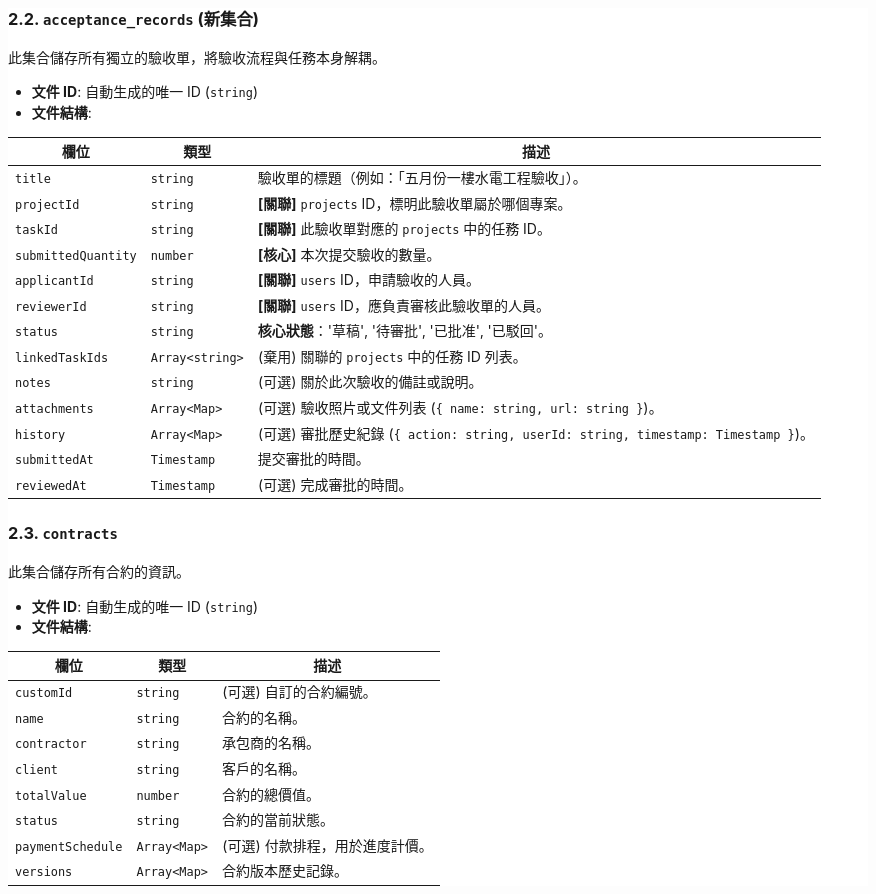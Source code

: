 ### 2.2. `acceptance_records` (新集合)

此集合儲存所有獨立的驗收單，將驗收流程與任務本身解耦。

- **文件 ID**: 自動生成的唯一 ID (`string`)
- **文件結構**:

| 欄位                | 類型            | 描述                                                                               |
| ------------------- | --------------- | ---------------------------------------------------------------------------------- |
| `title`             | `string`        | 驗收單的標題（例如：「五月份一樓水電工程驗收」）。                                 |
| `projectId`         | `string`        | **[關聯]** `projects` ID，標明此驗收單屬於哪個專案。                               |
| `taskId`            | `string`        | **[關聯]** 此驗收單對應的 `projects` 中的任務 ID。                                 |
| `submittedQuantity` | `number`        | **[核心]** 本次提交驗收的數量。                                                    |
| `applicantId`       | `string`        | **[關聯]** `users` ID，申請驗收的人員。                                            |
| `reviewerId`        | `string`        | **[關聯]** `users` ID，應負責審核此驗收單的人員。                                  |
| `status`            | `string`        | **核心狀態**：'草稿', '待審批', '已批准', '已駁回'。                               |
| `linkedTaskIds`     | `Array<string>` | (棄用) 關聯的 `projects` 中的任務 ID 列表。                                        |
| `notes`             | `string`        | (可選) 關於此次驗收的備註或說明。                                                  |
| `attachments`       | `Array<Map>`    | (可選) 驗收照片或文件列表 (`{ name: string, url: string }`)。                      |
| `history`           | `Array<Map>`    | (可選) 審批歷史紀錄 (`{ action: string, userId: string, timestamp: Timestamp }`)。 |
| `submittedAt`       | `Timestamp`     | 提交審批的時間。                                                                   |
| `reviewedAt`        | `Timestamp`     | (可選) 完成審批的時間。                                                            |

### 2.3. `contracts`

此集合儲存所有合約的資訊。

- **文件 ID**: 自動生成的唯一 ID (`string`)
- **文件結構**:

| 欄位              | 類型         | 描述                            |
| ----------------- | ------------ | ------------------------------- |
| `customId`        | `string`     | (可選) 自訂的合約編號。         |
| `name`            | `string`     | 合約的名稱。                    |
| `contractor`      | `string`     | 承包商的名稱。                  |
| `client`          | `string`     | 客戶的名稱。                    |
| `totalValue`      | `number`     | 合約的總價值。                  |
| `status`          | `string`     | 合約的當前狀態。                |
| `paymentSchedule` | `Array<Map>` | (可選) 付款排程，用於進度計價。 |
| `versions`        | `Array<Map>` | 合約版本歷史記錄。              |
